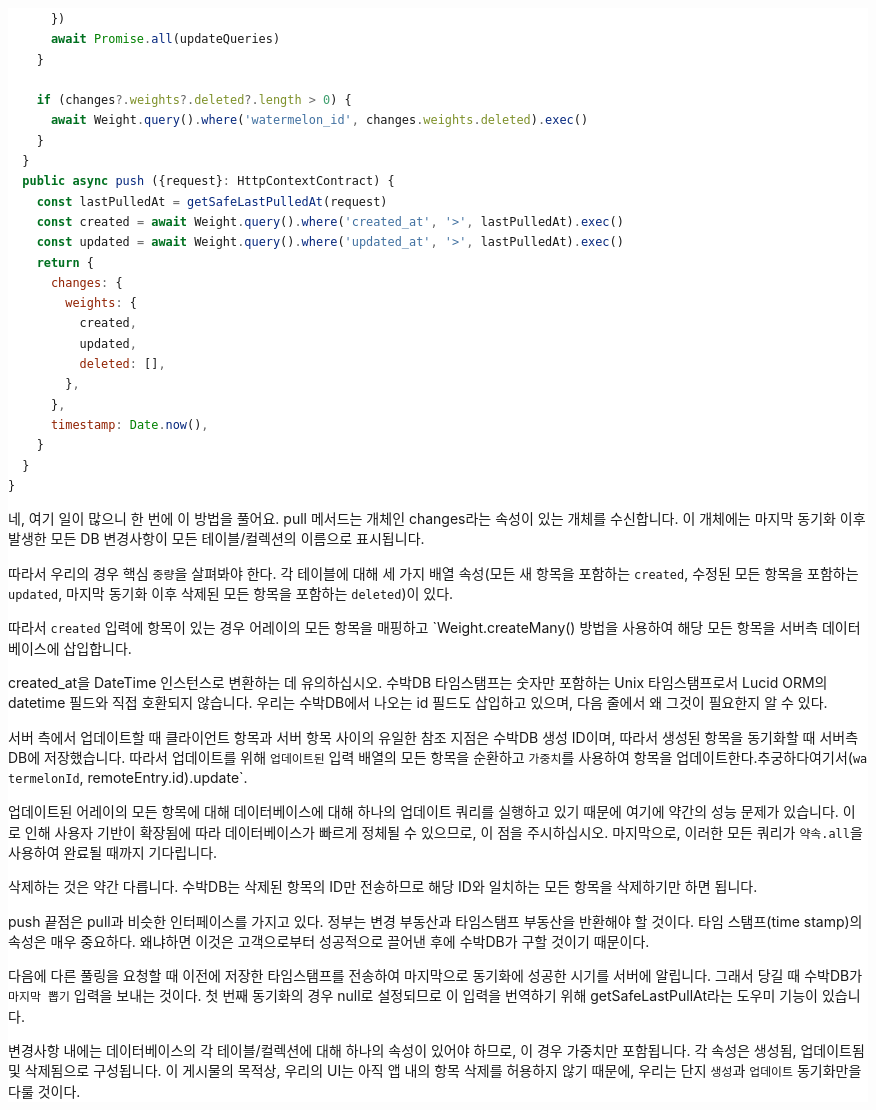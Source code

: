 ```js
      })
      await Promise.all(updateQueries)
    }

    if (changes?.weights?.deleted?.length > 0) {
      await Weight.query().where('watermelon_id', changes.weights.deleted).exec()
    }
  }
  public async push ({request}: HttpContextContract) {
    const lastPulledAt = getSafeLastPulledAt(request)
    const created = await Weight.query().where('created_at', '>', lastPulledAt).exec()
    const updated = await Weight.query().where('updated_at', '>', lastPulledAt).exec()
    return {
      changes: {
        weights: {
          created,
          updated,
          deleted: [],
        },
      },
      timestamp: Date.now(),
    }
  }
}
```

네, 여기 일이 많으니 한 번에 이 방법을 풀어요. pull 메서드는 개체인 changes라는 속성이 있는 개체를 수신합니다. 이 개체에는 마지막 동기화 이후 발생한 모든 DB 변경사항이 모든 테이블/컬렉션의 이름으로 표시됩니다.

따라서 우리의 경우 핵심 `중량`을 살펴봐야 한다. 각 테이블에 대해 세 가지 배열 속성(모든 새 항목을 포함하는 `created`, 수정된 모든 항목을 포함하는 `updated`, 마지막 동기화 이후 삭제된 모든 항목을 포함하는 `deleted`)이 있다.

따라서 `created` 입력에 항목이 있는 경우 어레이의 모든 항목을 매핑하고 `Weight.createMany() 방법을 사용하여 해당 모든 항목을 서버측 데이터베이스에 삽입합니다.

created_at을 DateTime 인스턴스로 변환하는 데 유의하십시오. 수박DB 타임스탬프는 숫자만 포함하는 Unix 타임스탬프로서 Lucid ORM의 datetime 필드와 직접 호환되지 않습니다. 우리는 수박DB에서 나오는 id 필드도 삽입하고 있으며, 다음 줄에서 왜 그것이 필요한지 알 수 있다.

서버 측에서 업데이트할 때 클라이언트 항목과 서버 항목 사이의 유일한 참조 지점은 수박DB 생성 ID이며, 따라서 생성된 항목을 동기화할 때 서버측 DB에 저장했습니다. 따라서 업데이트를 위해 `업데이트된` 입력 배열의 모든 항목을 순환하고 `가중치`를 사용하여 항목을 업데이트한다.추궁하다여기서(`watermelonId`, remoteEntry.id).update`.

업데이트된 어레이의 모든 항목에 대해 데이터베이스에 대해 하나의 업데이트 쿼리를 실행하고 있기 때문에 여기에 약간의 성능 문제가 있습니다. 이로 인해 사용자 기반이 확장됨에 따라 데이터베이스가 빠르게 정체될 수 있으므로, 이 점을 주시하십시오. 마지막으로, 이러한 모든 쿼리가 `약속.all`을 사용하여 완료될 때까지 기다립니다.

삭제하는 것은 약간 다릅니다. 수박DB는 삭제된 항목의 ID만 전송하므로 해당 ID와 일치하는 모든 항목을 삭제하기만 하면 됩니다.

push 끝점은 pull과 비슷한 인터페이스를 가지고 있다. 정부는 변경 부동산과 타임스탬프 부동산을 반환해야 할 것이다. 타임 스탬프(time stamp)의 속성은 매우 중요하다. 왜냐하면 이것은 고객으로부터 성공적으로 끌어낸 후에 수박DB가 구할 것이기 때문이다.

다음에 다른 풀링을 요청할 때 이전에 저장한 타임스탬프를 전송하여 마지막으로 동기화에 성공한 시기를 서버에 알립니다. 그래서 당길 때 수박DB가 `마지막 뽑기` 입력을 보내는 것이다. 첫 번째 동기화의 경우 null로 설정되므로 이 입력을 번역하기 위해 getSafeLastPullAt라는 도우미 기능이 있습니다.

변경사항 내에는 데이터베이스의 각 테이블/컬렉션에 대해 하나의 속성이 있어야 하므로, 이 경우 가중치만 포함됩니다. 각 속성은 생성됨, 업데이트됨 및 삭제됨으로 구성됩니다. 이 게시물의 목적상, 우리의 UI는 아직 앱 내의 항목 삭제를 허용하지 않기 때문에, 우리는 단지 `생성`과 `업데이트` 동기화만을 다룰 것이다.
